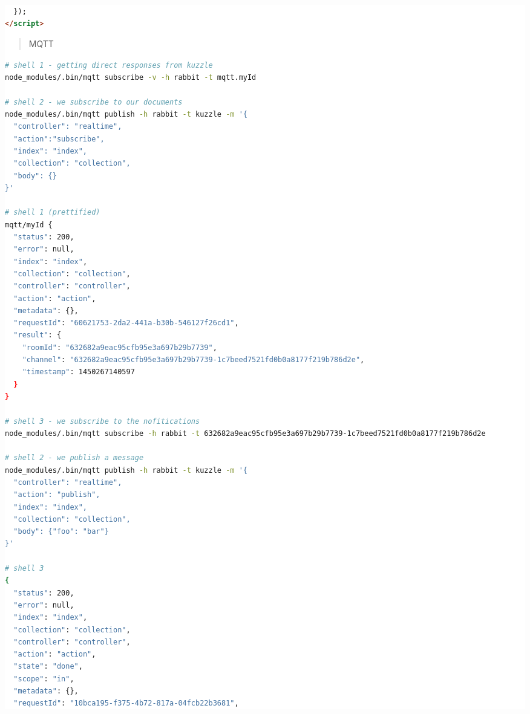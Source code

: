 ```html
  });
</script>
```

<section class="others"></section>

>MQTT

<section class="others"></section>

```bash
# shell 1 - getting direct responses from kuzzle
node_modules/.bin/mqtt subscribe -v -h rabbit -t mqtt.myId

# shell 2 - we subscribe to our documents
node_modules/.bin/mqtt publish -h rabbit -t kuzzle -m '{
  "controller": "realtime",
  "action":"subscribe",
  "index": "index",
  "collection": "collection",
  "body": {}
}'

# shell 1 (prettified)
mqtt/myId {
  "status": 200,
  "error": null,
  "index": "index",
  "collection": "collection",
  "controller": "controller",
  "action": "action",
  "metadata": {},
  "requestId": "60621753-2da2-441a-b30b-546127f26cd1",
  "result": {
    "roomId": "632682a9eac95cfb95e3a697b29b7739",
    "channel": "632682a9eac95cfb95e3a697b29b7739-1c7beed7521fd0b0a8177f219b786d2e",
    "timestamp": 1450267140597
  }
}

# shell 3 - we subscribe to the nofitications
node_modules/.bin/mqtt subscribe -h rabbit -t 632682a9eac95cfb95e3a697b29b7739-1c7beed7521fd0b0a8177f219b786d2e

# shell 2 - we publish a message
node_modules/.bin/mqtt publish -h rabbit -t kuzzle -m '{
  "controller": "realtime",
  "action": "publish",
  "index": "index",
  "collection": "collection",
  "body": {"foo": "bar"}
}'

# shell 3
{
  "status": 200,
  "error": null,
  "index": "index",
  "collection": "collection",
  "controller": "controller",
  "action": "action",
  "state": "done",
  "scope": "in",
  "metadata": {},
  "requestId": "10bca195-f375-4b72-817a-04fcb22b3681",
```